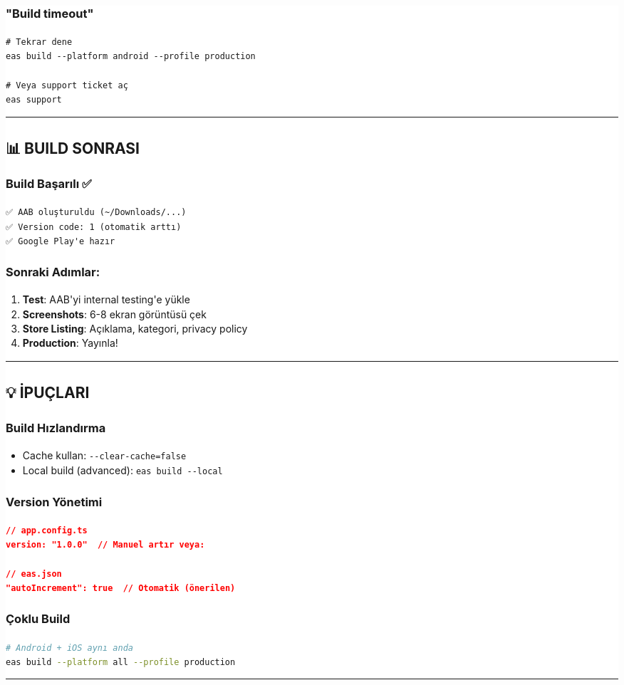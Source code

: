 ### "Build timeout"
```
# Tekrar dene
eas build --platform android --profile production

# Veya support ticket aç
eas support
```

---

## 📊 BUILD SONRASI

### Build Başarılı ✅

```
✅ AAB oluşturuldu (~/Downloads/...)
✅ Version code: 1 (otomatik arttı)
✅ Google Play'e hazır
```

### Sonraki Adımlar:

1. **Test**: AAB'yi internal testing'e yükle
2. **Screenshots**: 6-8 ekran görüntüsü çek
3. **Store Listing**: Açıklama, kategori, privacy policy
4. **Production**: Yayınla!

---

## 💡 İPUÇLARI

### Build Hızlandırma
- Cache kullan: `--clear-cache=false`
- Local build (advanced): `eas build --local`

### Version Yönetimi
```json
// app.config.ts
version: "1.0.0"  // Manuel artır veya:

// eas.json
"autoIncrement": true  // Otomatik (önerilen)
```

### Çoklu Build
```bash
# Android + iOS aynı anda
eas build --platform all --profile production
```

---